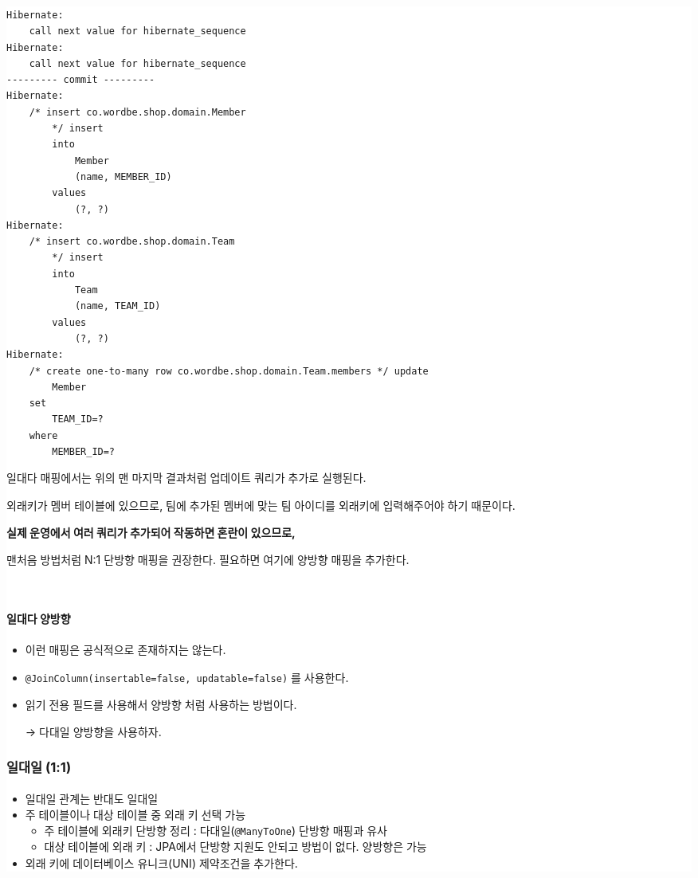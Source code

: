 ```shell
Hibernate: 
    call next value for hibernate_sequence
Hibernate: 
    call next value for hibernate_sequence
--------- commit ---------
Hibernate: 
    /* insert co.wordbe.shop.domain.Member
        */ insert 
        into
            Member
            (name, MEMBER_ID) 
        values
            (?, ?)
Hibernate: 
    /* insert co.wordbe.shop.domain.Team
        */ insert 
        into
            Team
            (name, TEAM_ID) 
        values
            (?, ?)
Hibernate: 
    /* create one-to-many row co.wordbe.shop.domain.Team.members */ update
        Member 
    set
        TEAM_ID=? 
    where
        MEMBER_ID=?
```

일대다 매핑에서는 위의 맨 마지막 결과처럼 업데이트 쿼리가 추가로 실행된다. 

외래키가 멤버 테이블에 있으므로, 팀에 추가된 멤버에 맞는 팀 아이디를 외래키에 입력해주어야 하기 때문이다.

**실제 운영에서 여러 쿼리가 추가되어 작동하면 혼란이 있으므로,**

맨처음 방법처럼 N:1 단방향 매핑을 권장한다. 필요하면 여기에 양방향 매핑을 추가한다.

<br />

#### 일대다 양방향

* 이런 매핑은 공식적으로 존재하지는 않는다.

* `@JoinColumn(insertable=false, updatable=false)` 를 사용한다.

* 읽기 전용 필드를 사용해서 양방향 처럼 사용하는 방법이다.

  → 다대일 양방향을 사용하자.



### 일대일 (1:1)

* 일대일 관계는 반대도 일대일
* 주 테이블이나 대상 테이블 중 외래 키 선택 가능
  * 주 테이블에 외래키 단방향 정리 : 다대일(`@ManyToOne`) 단방향 매핑과 유사
  * 대상 테이블에 외래 키 : JPA에서 단방향  지원도 안되고 방법이 없다. 양방향은 가능 
* 외래 키에 데이터베이스 유니크(UNI) 제약조건을 추가한다.
